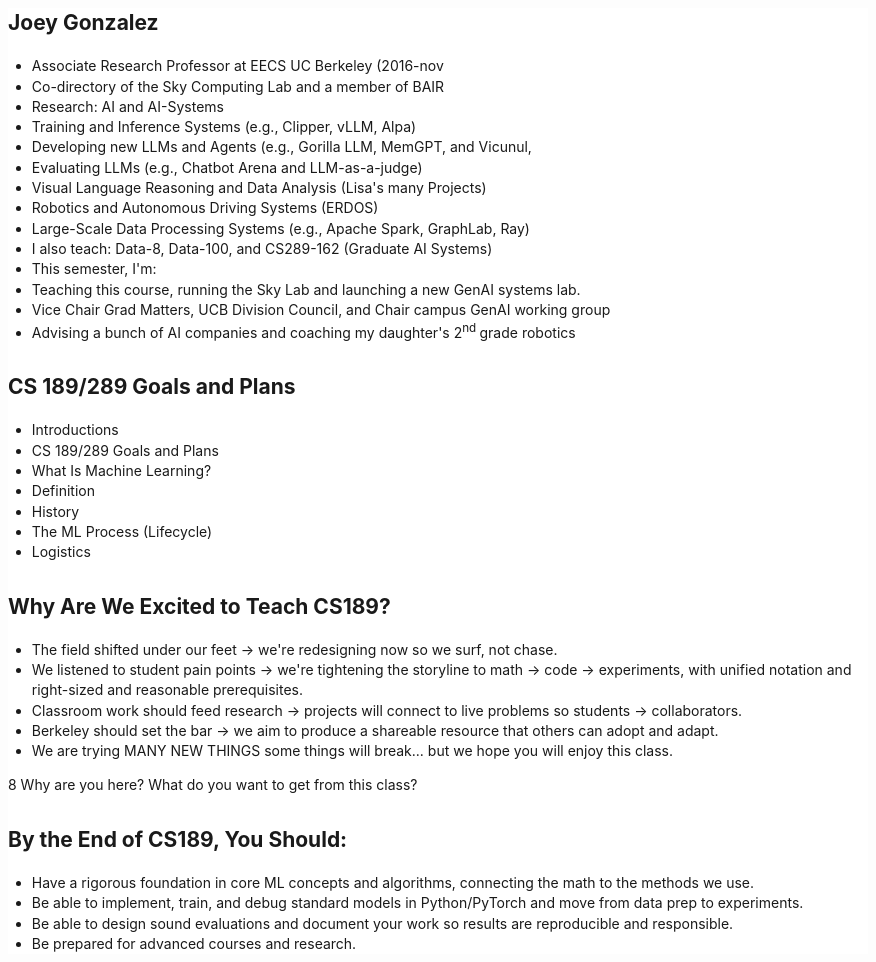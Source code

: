 
## Joey Gonzalez

- Associate Research Professor at EECS UC Berkeley (2016-nov
- Co-directory of the Sky Computing Lab and a member of BAIR
- Research: AI and AI-Systems
- Training and Inference Systems (e.g., Clipper, vLLM, Alpa)
- Developing new LLMs and Agents (e.g., Gorilla LLM, MemGPT, and Vicunul,
- Evaluating LLMs (e.g., Chatbot Arena and LLM-as-a-judge)
- Visual Language Reasoning and Data Analysis (Lisa's many Projects)
- Robotics and Autonomous Driving Systems (ERDOS)
- Large-Scale Data Processing Systems (e.g., Apache Spark, GraphLab, Ray)
- I also teach: Data-8, Data-100, and CS289-162 (Graduate AI Systems)
- This semester, I'm:
- Teaching this course, running the Sky Lab and launching a new GenAI systems lab.
- Vice Chair Grad Matters, UCB Division Council, and Chair campus GenAI working group
- Advising a bunch of AI companies and coaching my daughter's $2^{\text {nd }}$ grade robotics


## CS 189/289 Goals and Plans

- Introductions
- CS 189/289 Goals and Plans
- What Is Machine Learning?
- Definition
- History
- The ML Process (Lifecycle)
- Logistics


## Why Are We Excited to Teach CS189?

- The field shifted under our feet $\rightarrow$ we're redesigning now so we surf, not chase.
- We listened to student pain points $\rightarrow$ we're tightening the storyline to math $\rightarrow$ code $\rightarrow$ experiments, with unified notation and right-sized and reasonable prerequisites.
- Classroom work should feed research $\rightarrow$ projects will connect to live problems so students $\rightarrow$ collaborators.
- Berkeley should set the bar $\rightarrow$ we aim to produce a shareable resource that others can adopt and adapt.
- We are trying MANY NEW THINGS some things will break... but we hope you will enjoy this class.

8
Why are you here? What do you want to get from this class?

## By the End of CS189, You Should:

- Have a rigorous foundation in core ML concepts and algorithms, connecting the math to the methods we use.
- Be able to implement, train, and debug standard models in Python/PyTorch and move from data prep to experiments.
- Be able to design sound evaluations and document your work so results are reproducible and responsible.
- Be prepared for advanced courses and research.
